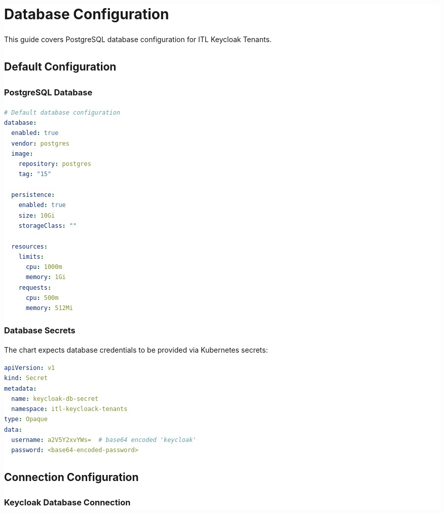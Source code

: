 # Database Configuration

This guide covers PostgreSQL database configuration for ITL Keycloak Tenants.

## Default Configuration

### PostgreSQL Database

```yaml
# Default database configuration
database:
  enabled: true
  vendor: postgres
  image:
    repository: postgres
    tag: "15"
  
  persistence:
    enabled: true
    size: 10Gi
    storageClass: ""
  
  resources:
    limits:
      cpu: 1000m
      memory: 1Gi
    requests:
      cpu: 500m
      memory: 512Mi
```

### Database Secrets

The chart expects database credentials to be provided via Kubernetes secrets:

```yaml
apiVersion: v1
kind: Secret
metadata:
  name: keycloak-db-secret
  namespace: itl-keycloack-tenants
type: Opaque
data:
  username: a2V5Y2xvYWs=  # base64 encoded 'keycloak'
  password: <base64-encoded-password>
```

## Connection Configuration

### Keycloak Database Connection

